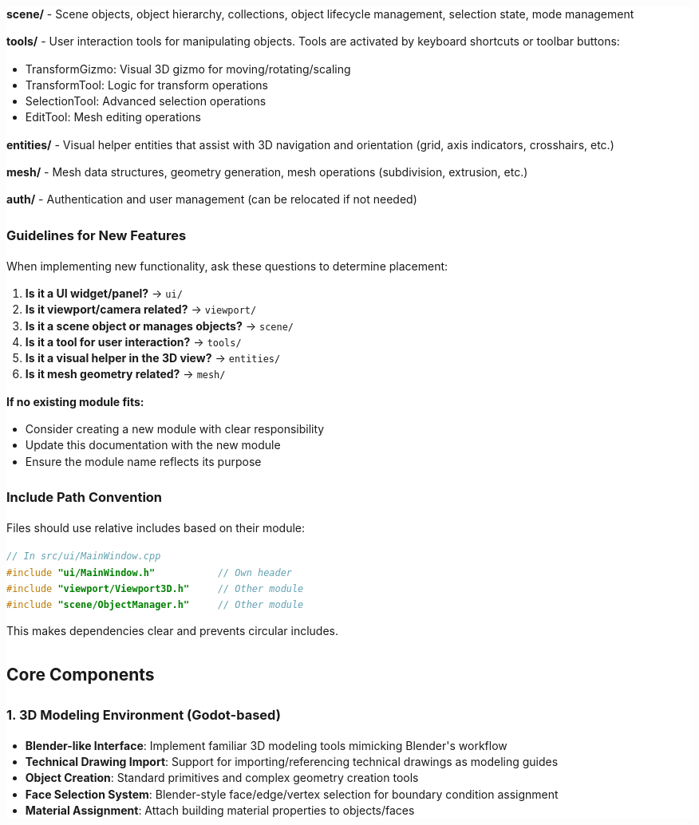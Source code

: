 **scene/** - Scene objects, object hierarchy, collections, object lifecycle management, selection state, mode management

**tools/** - User interaction tools for manipulating objects. Tools are activated by keyboard shortcuts or toolbar buttons:
- TransformGizmo: Visual 3D gizmo for moving/rotating/scaling
- TransformTool: Logic for transform operations
- SelectionTool: Advanced selection operations
- EditTool: Mesh editing operations

**entities/** - Visual helper entities that assist with 3D navigation and orientation (grid, axis indicators, crosshairs, etc.)

**mesh/** - Mesh data structures, geometry generation, mesh operations (subdivision, extrusion, etc.)

**auth/** - Authentication and user management (can be relocated if not needed)

### Guidelines for New Features

When implementing new functionality, ask these questions to determine placement:

1. **Is it a UI widget/panel?** → `ui/`
2. **Is it viewport/camera related?** → `viewport/`
3. **Is it a scene object or manages objects?** → `scene/`
4. **Is it a tool for user interaction?** → `tools/`
5. **Is it a visual helper in the 3D view?** → `entities/`
6. **Is it mesh geometry related?** → `mesh/`

**If no existing module fits:**
- Consider creating a new module with clear responsibility
- Update this documentation with the new module
- Ensure the module name reflects its purpose

### Include Path Convention

Files should use relative includes based on their module:

```cpp
// In src/ui/MainWindow.cpp
#include "ui/MainWindow.h"           // Own header
#include "viewport/Viewport3D.h"     // Other module
#include "scene/ObjectManager.h"     // Other module
```

This makes dependencies clear and prevents circular includes.

## Core Components

### 1. 3D Modeling Environment (Godot-based)
- **Blender-like Interface**: Implement familiar 3D modeling tools mimicking Blender's workflow
- **Technical Drawing Import**: Support for importing/referencing technical drawings as modeling guides
- **Object Creation**: Standard primitives and complex geometry creation tools
- **Face Selection System**: Blender-style face/edge/vertex selection for boundary condition assignment
- **Material Assignment**: Attach building material properties to objects/faces

